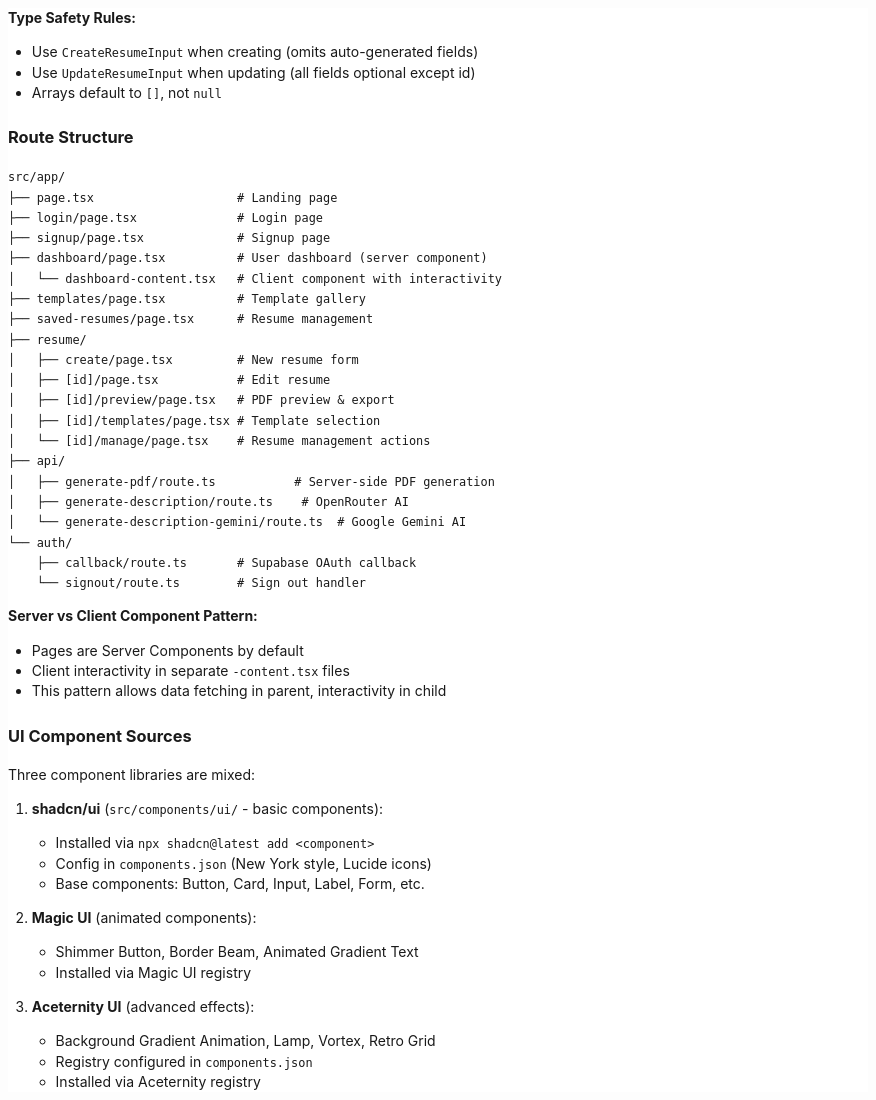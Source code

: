 **Type Safety Rules:**
- Use `CreateResumeInput` when creating (omits auto-generated fields)
- Use `UpdateResumeInput` when updating (all fields optional except id)
- Arrays default to `[]`, not `null`

### Route Structure

```
src/app/
├── page.tsx                    # Landing page
├── login/page.tsx              # Login page
├── signup/page.tsx             # Signup page
├── dashboard/page.tsx          # User dashboard (server component)
│   └── dashboard-content.tsx   # Client component with interactivity
├── templates/page.tsx          # Template gallery
├── saved-resumes/page.tsx      # Resume management
├── resume/
│   ├── create/page.tsx         # New resume form
│   ├── [id]/page.tsx           # Edit resume
│   ├── [id]/preview/page.tsx   # PDF preview & export
│   ├── [id]/templates/page.tsx # Template selection
│   └── [id]/manage/page.tsx    # Resume management actions
├── api/
│   ├── generate-pdf/route.ts           # Server-side PDF generation
│   ├── generate-description/route.ts    # OpenRouter AI
│   └── generate-description-gemini/route.ts  # Google Gemini AI
└── auth/
    ├── callback/route.ts       # Supabase OAuth callback
    └── signout/route.ts        # Sign out handler
```

**Server vs Client Component Pattern:**
- Pages are Server Components by default
- Client interactivity in separate `-content.tsx` files
- This pattern allows data fetching in parent, interactivity in child

### UI Component Sources

Three component libraries are mixed:

1. **shadcn/ui** (`src/components/ui/` - basic components):
   - Installed via `npx shadcn@latest add <component>`
   - Config in `components.json` (New York style, Lucide icons)
   - Base components: Button, Card, Input, Label, Form, etc.

2. **Magic UI** (animated components):
   - Shimmer Button, Border Beam, Animated Gradient Text
   - Installed via Magic UI registry

3. **Aceternity UI** (advanced effects):
   - Background Gradient Animation, Lamp, Vortex, Retro Grid
   - Registry configured in `components.json`
   - Installed via Aceternity registry

